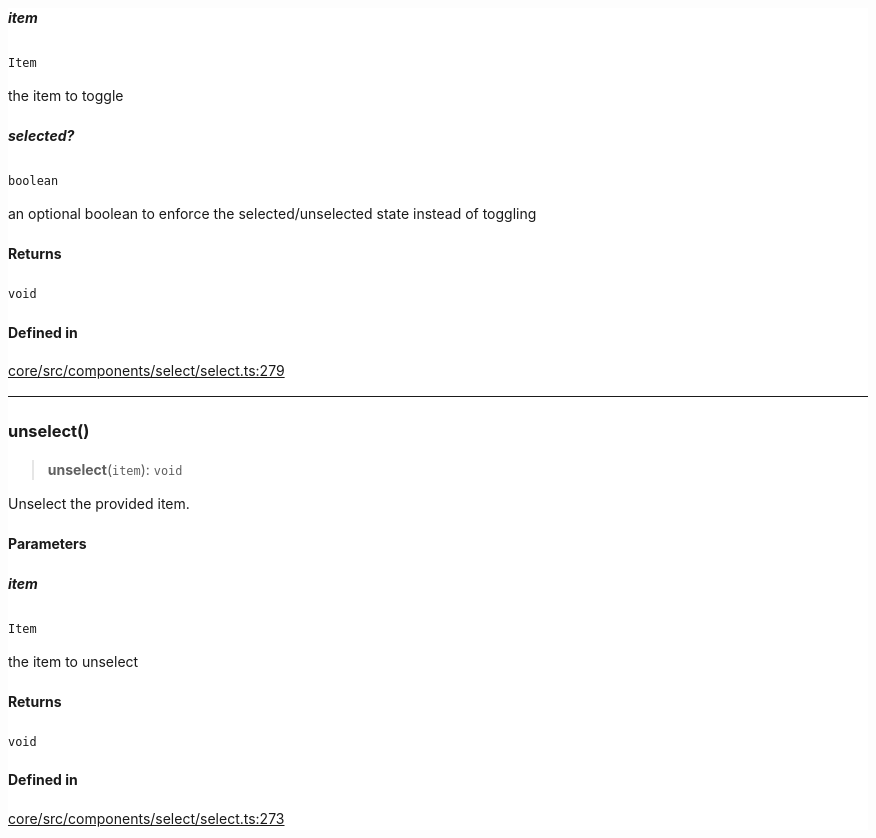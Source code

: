 ##### item

`Item`

the item to toggle

##### selected?

`boolean`

an optional boolean to enforce the selected/unselected state instead of toggling

#### Returns

`void`

#### Defined in

[core/src/components/select/select.ts:279](https://github.com/AmadeusITGroup/AgnosUI/blob/0b075b156867d126e764a19695b1e53721a77f8f/core/src/components/select/select.ts#L279)

***

### unselect()

> **unselect**(`item`): `void`

Unselect the provided item.

#### Parameters

##### item

`Item`

the item to unselect

#### Returns

`void`

#### Defined in

[core/src/components/select/select.ts:273](https://github.com/AmadeusITGroup/AgnosUI/blob/0b075b156867d126e764a19695b1e53721a77f8f/core/src/components/select/select.ts#L273)

